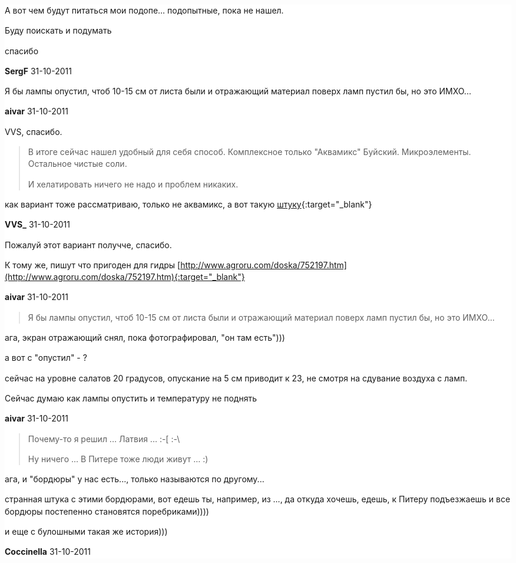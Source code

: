 А вот чем будут питаться мои подопе... подопытные, пока не нашел.

Буду поискать и подумать

спасибо


**SergF** 31-10-2011

Я бы лампы опустил, чтоб 10-15 см от листа были и отражающий материал поверх ламп пустил бы, но это ИМХО...


**aivar** 31-10-2011

VVS, спасибо.

> В итоге сейчас нашел удобный для себя способ. Комплексное только "Аквамикс" Буйский. Микроэлементы. Остальное чистые соли. 
> 
> И хелатировать ничего не надо и проблем никаких. 

как вариант тоже рассматриваю, только не аквамикс, а вот такую [штуку](http://aquadon-micro.ru/vegetables.html){:target="_blank"}


**VVS_** 31-10-2011

Пожалуй этот вариант получче, спасибо.

К тому же, пишут что пригоден для гидры [http://www.agroru.com/doska/752197.htm](http://www.agroru.com/doska/752197.htm){:target="_blank"}


**aivar** 31-10-2011

> Я бы лампы опустил, чтоб 10-15 см от листа были и отражающий материал поверх ламп пустил бы, но это ИМХО...

ага, экран отражающий снял, пока фотографировал, "он там есть")))

а вот с "опустил" - ?

сейчас на уровне салатов 20 градусов, опускание на 5 см приводит к 23, не смотря на сдувание воздуха с ламп.

Сейчас думаю как лампы опустить и температуру не поднять


**aivar** 31-10-2011

> Почему-то я решил ... Латвия ... :-[ :-\ 
> 
> Ну ничего ... В Питере тоже люди живут ... :)

ага, и "бордюры" у нас есть..., только называются по другому...

странная штука с этими бордюрами, вот едешь ты, например, из ..., да откуда хочешь, едешь, к Питеру подъезжаешь и все бордюры постепенно становятся поребриками))))

и еще с булошными такая же история)))


**Coccinella** 31-10-2011
